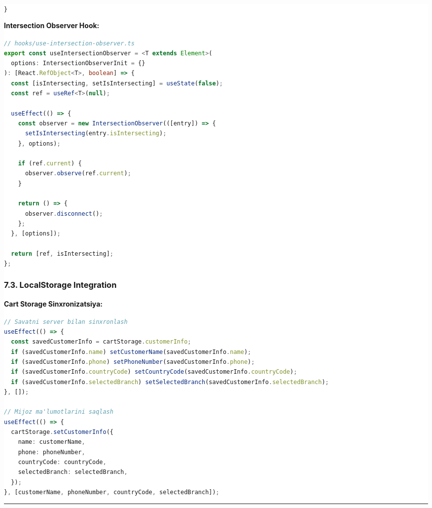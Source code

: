 ```typescript
}
```

**Intersection Observer Hook:**

```typescript
// hooks/use-intersection-observer.ts
export const useIntersectionObserver = <T extends Element>(
  options: IntersectionObserverInit = {}
): [React.RefObject<T>, boolean] => {
  const [isIntersecting, setIsIntersecting] = useState(false);
  const ref = useRef<T>(null);

  useEffect(() => {
    const observer = new IntersectionObserver(([entry]) => {
      setIsIntersecting(entry.isIntersecting);
    }, options);

    if (ref.current) {
      observer.observe(ref.current);
    }

    return () => {
      observer.disconnect();
    };
  }, [options]);

  return [ref, isIntersecting];
};
```

### 7.3. LocalStorage Integration

**Cart Storage Sinxronizatsiya:**

```typescript
// Savatni server bilan sinxronlash
useEffect(() => {
  const savedCustomerInfo = cartStorage.customerInfo;
  if (savedCustomerInfo.name) setCustomerName(savedCustomerInfo.name);
  if (savedCustomerInfo.phone) setPhoneNumber(savedCustomerInfo.phone);
  if (savedCustomerInfo.countryCode) setCountryCode(savedCustomerInfo.countryCode);
  if (savedCustomerInfo.selectedBranch) setSelectedBranch(savedCustomerInfo.selectedBranch);
}, []);

// Mijoz ma'lumotlarini saqlash
useEffect(() => {
  cartStorage.setCustomerInfo({
    name: customerName,
    phone: phoneNumber,
    countryCode: countryCode,
    selectedBranch: selectedBranch,
  });
}, [customerName, phoneNumber, countryCode, selectedBranch]);
```

---